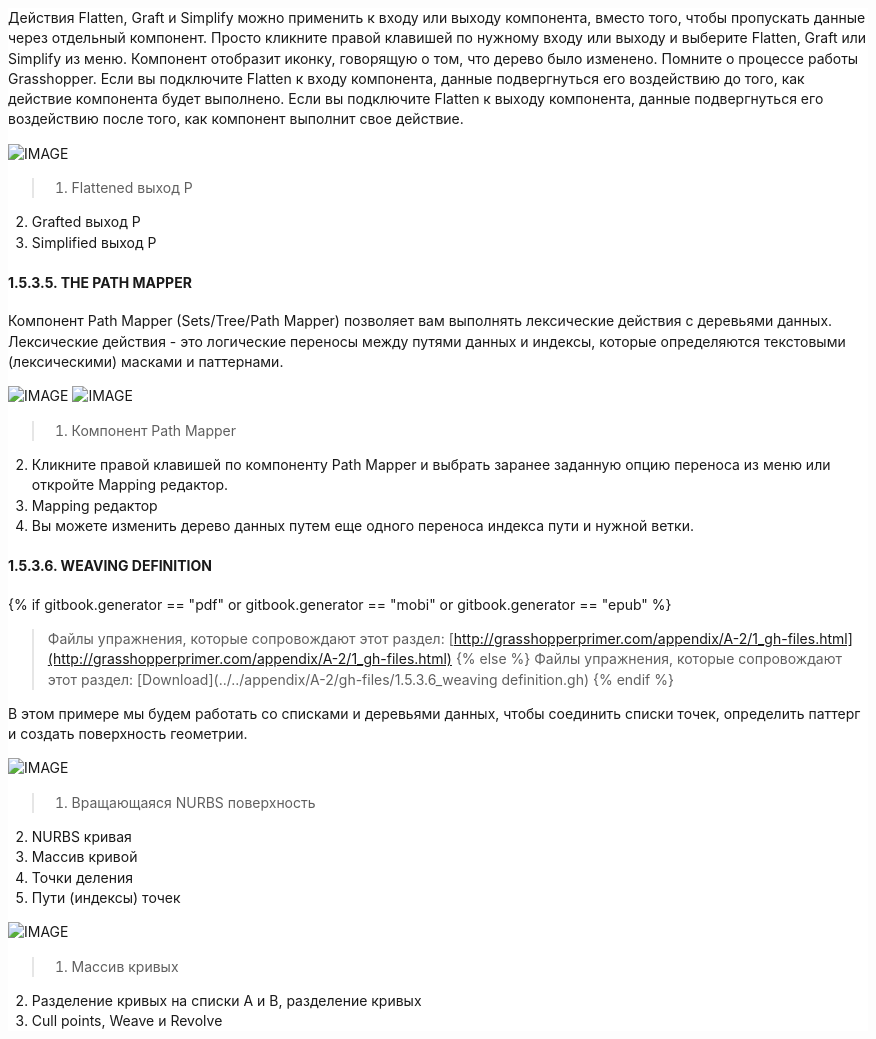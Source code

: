 Действия Flatten, Graft и Simplify можно применить к входу или выходу компонента, вместо того, чтобы пропускать данные через отдельный компонент. Просто кликните правой клавишей по нужному входу или выходу и выберите Flatten, Graft или Simplify из меню. Компонент отобразит иконку, говорящую о том, что дерево было изменено. Помните о процессе работы Grasshopper. Если вы подключите Flatten к входу компонента, данные подвергнуться его воздействию до того, как действие компонента будет выполнено. Если вы подключите Flatten к выходу компонента, данные подвергнуться его воздействию после того, как компонент выполнит свое действие.

![IMAGE](images/1-5-3/1-5-3_005-component-icon.png)
>1. Flattened выход P
2. Grafted выход P
3. Simplified выход P

#### 1.5.3.5. THE PATH MAPPER
Компонент Path Mapper (Sets/Tree/Path Mapper) позволяет вам выполнять лексические действия с деревьями данных. Лексические действия - это логические переносы между путями данных и индексы, которые определяются текстовыми (лексическими) масками и паттернами.

![IMAGE](images/1-5-3/1-5-3_006-path-mapper-a.png)
![IMAGE](images/1-5-3/1-5-3_007-path-mapper-b.png)
>1. Компонент Path Mapper
2. Кликните правой клавишей по компоненту Path Mapper и выбрать заранее заданную опцию переноса из меню или откройте Mapping редактор.
3. Mapping редактор
4. Вы можете изменить дерево данных путем еще одного переноса индекса пути и нужной ветки.

#### 1.5.3.6. WEAVING DEFINITION
{% if gitbook.generator == "pdf" or gitbook.generator == "mobi" or gitbook.generator == "epub" %}
>Файлы упражнения, которые сопровождают этот раздел: [http://grasshopperprimer.com/appendix/A-2/1_gh-files.html](http://grasshopperprimer.com/appendix/A-2/1_gh-files.html)
{% else %}
>Файлы упражнения, которые сопровождают этот раздел: [Download](../../appendix/A-2/gh-files/1.5.3.6_weaving definition.gh)
{% endif %}

В этом примере мы будем работать со списками и деревьями данных, чтобы соединить списки точек, определить паттерг и создать поверхность геометрии.

![IMAGE](images/1-5-3/1-5-3_008-weaving-example-a.png)
>1. Вращающаяся NURBS поверхность
2. NURBS кривая
3. Массив кривой
4. Точки деления
5. Пути (индексы) точек

![IMAGE](images/1-5-3/1-5-3_009-weaving-example-b.png)
>1. Массив кривых
2. Разделение кривых на списки А и В, разделение кривых
3. Cull points, Weave и Revolve

